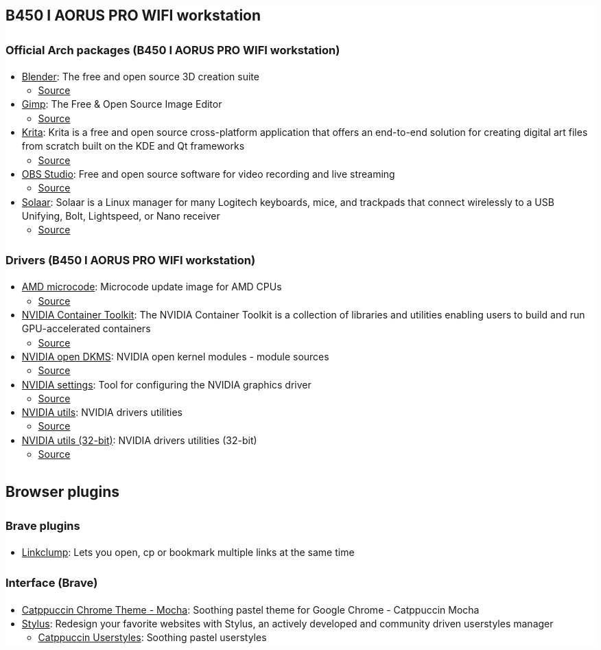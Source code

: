 ## B450 I AORUS PRO WIFI workstation

### Official Arch packages (B450 I AORUS PRO WIFI workstation)

- [Blender](https://www.blender.org): The free and open source 3D creation suite
  - [Source](https://github.com/blender/blender)
- [Gimp](https://www.gimp.org): The Free & Open Source Image Editor
  - [Source](https://github.com/GNOME/gimp)
- [Krita](https://krita.org/en): Krita is a free and open source cross-platform application that offers an end-to-end solution for creating digital art files from scratch built on the KDE and Qt frameworks
  - [Source](https://invent.kde.org/graphics/krita)
- [OBS Studio](https://obsproject.com): Free and open source software for video recording and live streaming
  - [Source](https://github.com/obsproject/obs-studio)
- [Solaar](https://pwr-solaar.github.io/Solaar): Solaar is a Linux manager for many Logitech keyboards, mice, and trackpads that connect wirelessly to a USB Unifying, Bolt, Lightspeed, or Nano receiver
  - [Source](https://github.com/pwr-Solaar/Solaar)

### Drivers (B450 I AORUS PRO WIFI workstation)

- [AMD microcode](https://www.amd.com/en.html): Microcode update image for AMD CPUs
  - [Source](https://gitlab.com/kernel-firmware/linux-firmware)
- [NVIDIA Container Toolkit](https://www.nvidia.com): The NVIDIA Container Toolkit is a collection of libraries and utilities enabling users to build and run GPU-accelerated containers
  - [Source](https://gitlab.archlinux.org/archlinux/packaging/packages/nvidia-container-toolkit)
- [NVIDIA open DKMS](https://www.nvidia.com): NVIDIA open kernel modules - module sources
  - [Source](https://gitlab.archlinux.org/archlinux/packaging/packages/nvidia-utils)
- [NVIDIA settings](https://www.nvidia.com): Tool for configuring the NVIDIA graphics driver
  - [Source](https://gitlab.archlinux.org/archlinux/packaging/packages/nvidia-settings)
- [NVIDIA utils](https://www.nvidia.com): NVIDIA drivers utilities
  - [Source](https://gitlab.archlinux.org/archlinux/packaging/packages/nvidia-utils)
- [NVIDIA utils (32-bit)](http://www.nvidia.com): NVIDIA drivers utilities (32-bit)
  - [Source](https://gitlab.archlinux.org/archlinux/packaging/packages/lib32-nvidia-utils)

## Browser plugins

### Brave plugins

- [Linkclump](https://chromewebstore.google.com/detail/linkclump/lfpjkncokllnfokkgpkobnkbkmelfefj): Lets you open, cp or bookmark multiple links at the same time

### Interface (Brave)

- [Catppuccin Chrome Theme - Mocha](https://chromewebstore.google.com/detail/catppuccin-chrome-theme-m/bkkmolkhemgaeaeggcmfbghljjjoofoh): Soothing pastel theme for Google Chrome - Catppuccin Mocha
- [Stylus](https://chromewebstore.google.com/detail/stylus/clngdbkpkpeebahjckkjfobafhncgmne): Redesign your favorite websites with Stylus, an actively developed and community driven userstyles manager
  - [Catppuccin Userstyles](https://github.com/catppuccin/userstyles/releases/download/all-userstyles-export/import.json): Soothing pastel userstyles

